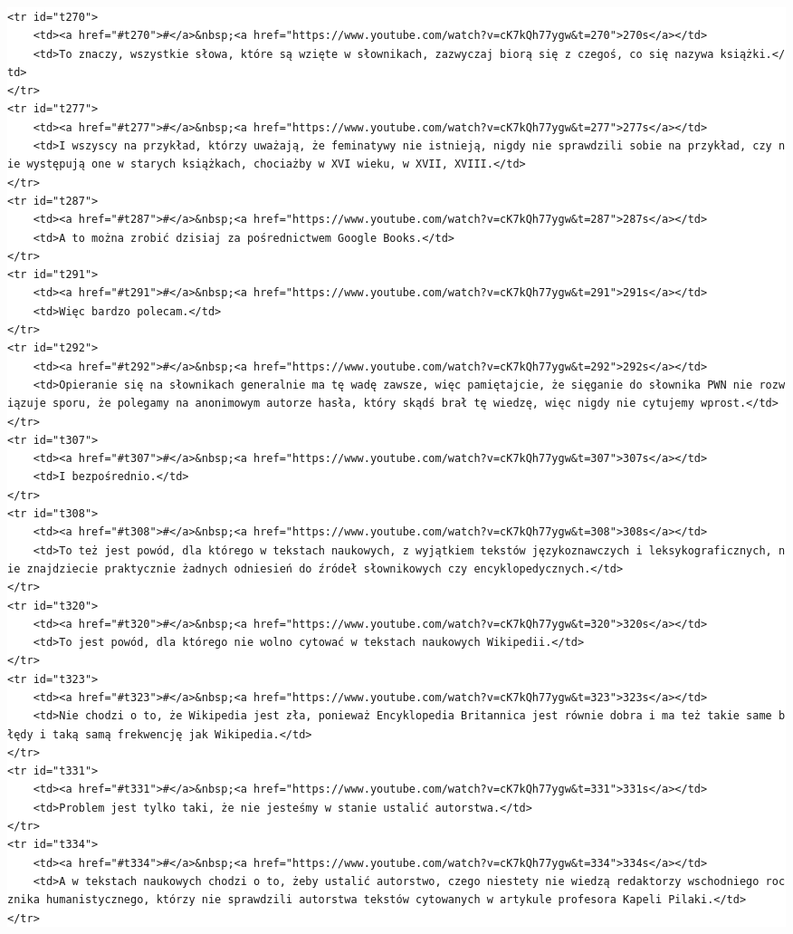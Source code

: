     <tr id="t270">
        <td><a href="#t270">#</a>&nbsp;<a href="https://www.youtube.com/watch?v=cK7kQh77ygw&t=270">270s</a></td>
        <td>To znaczy, wszystkie słowa, które są wzięte w słownikach, zazwyczaj biorą się z czegoś, co się nazywa książki.</td>
    </tr>
    <tr id="t277">
        <td><a href="#t277">#</a>&nbsp;<a href="https://www.youtube.com/watch?v=cK7kQh77ygw&t=277">277s</a></td>
        <td>I wszyscy na przykład, którzy uważają, że feminatywy nie istnieją, nigdy nie sprawdzili sobie na przykład, czy nie występują one w starych książkach, chociażby w XVI wieku, w XVII, XVIII.</td>
    </tr>
    <tr id="t287">
        <td><a href="#t287">#</a>&nbsp;<a href="https://www.youtube.com/watch?v=cK7kQh77ygw&t=287">287s</a></td>
        <td>A to można zrobić dzisiaj za pośrednictwem Google Books.</td>
    </tr>
    <tr id="t291">
        <td><a href="#t291">#</a>&nbsp;<a href="https://www.youtube.com/watch?v=cK7kQh77ygw&t=291">291s</a></td>
        <td>Więc bardzo polecam.</td>
    </tr>
    <tr id="t292">
        <td><a href="#t292">#</a>&nbsp;<a href="https://www.youtube.com/watch?v=cK7kQh77ygw&t=292">292s</a></td>
        <td>Opieranie się na słownikach generalnie ma tę wadę zawsze, więc pamiętajcie, że sięganie do słownika PWN nie rozwiązuje sporu, że polegamy na anonimowym autorze hasła, który skądś brał tę wiedzę, więc nigdy nie cytujemy wprost.</td>
    </tr>
    <tr id="t307">
        <td><a href="#t307">#</a>&nbsp;<a href="https://www.youtube.com/watch?v=cK7kQh77ygw&t=307">307s</a></td>
        <td>I bezpośrednio.</td>
    </tr>
    <tr id="t308">
        <td><a href="#t308">#</a>&nbsp;<a href="https://www.youtube.com/watch?v=cK7kQh77ygw&t=308">308s</a></td>
        <td>To też jest powód, dla którego w tekstach naukowych, z wyjątkiem tekstów językoznawczych i leksykograficznych, nie znajdziecie praktycznie żadnych odniesień do źródeł słownikowych czy encyklopedycznych.</td>
    </tr>
    <tr id="t320">
        <td><a href="#t320">#</a>&nbsp;<a href="https://www.youtube.com/watch?v=cK7kQh77ygw&t=320">320s</a></td>
        <td>To jest powód, dla którego nie wolno cytować w tekstach naukowych Wikipedii.</td>
    </tr>
    <tr id="t323">
        <td><a href="#t323">#</a>&nbsp;<a href="https://www.youtube.com/watch?v=cK7kQh77ygw&t=323">323s</a></td>
        <td>Nie chodzi o to, że Wikipedia jest zła, ponieważ Encyklopedia Britannica jest równie dobra i ma też takie same błędy i taką samą frekwencję jak Wikipedia.</td>
    </tr>
    <tr id="t331">
        <td><a href="#t331">#</a>&nbsp;<a href="https://www.youtube.com/watch?v=cK7kQh77ygw&t=331">331s</a></td>
        <td>Problem jest tylko taki, że nie jesteśmy w stanie ustalić autorstwa.</td>
    </tr>
    <tr id="t334">
        <td><a href="#t334">#</a>&nbsp;<a href="https://www.youtube.com/watch?v=cK7kQh77ygw&t=334">334s</a></td>
        <td>A w tekstach naukowych chodzi o to, żeby ustalić autorstwo, czego niestety nie wiedzą redaktorzy wschodniego rocznika humanistycznego, którzy nie sprawdzili autorstwa tekstów cytowanych w artykule profesora Kapeli Pilaki.</td>
    </tr>
